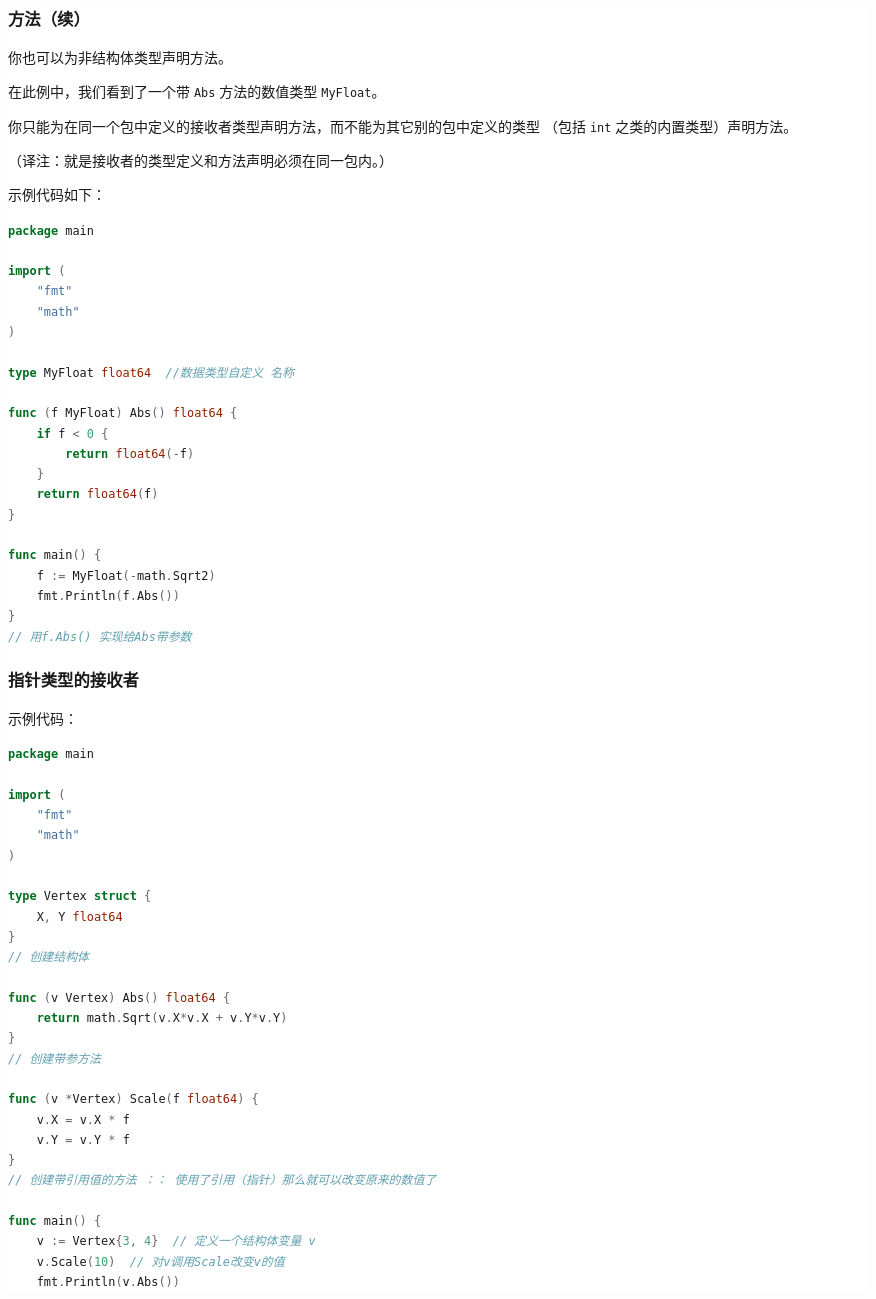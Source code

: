 ### 方法（续）

你也可以为非结构体类型声明方法。

在此例中，我们看到了一个带 `Abs` 方法的数值类型 `MyFloat`。

你只能为在同一个包中定义的接收者类型声明方法，而不能为其它别的包中定义的类型 （包括 `int` 之类的内置类型）声明方法。

（译注：就是接收者的类型定义和方法声明必须在同一包内。）

示例代码如下：
```go
package main

import (
	"fmt"
	"math"
)

type MyFloat float64  //数据类型自定义 名称

func (f MyFloat) Abs() float64 {
	if f < 0 {
		return float64(-f)
	}
	return float64(f)
}

func main() {
	f := MyFloat(-math.Sqrt2)
	fmt.Println(f.Abs())
}
// 用f.Abs() 实现给Abs带参数
```

### 指针类型的接收者

示例代码：
```go
package main

import (
	"fmt"
	"math"
)

type Vertex struct {
	X, Y float64
}
// 创建结构体

func (v Vertex) Abs() float64 {
	return math.Sqrt(v.X*v.X + v.Y*v.Y)
}
// 创建带参方法

func (v *Vertex) Scale(f float64) {
	v.X = v.X * f
	v.Y = v.Y * f
}
// 创建带引用值的方法 ：： 使用了引用（指针）那么就可以改变原来的数值了

func main() {
	v := Vertex{3, 4}  // 定义一个结构体变量 v
	v.Scale(10)  // 对v调用Scale改变v的值
	fmt.Println(v.Abs())
```